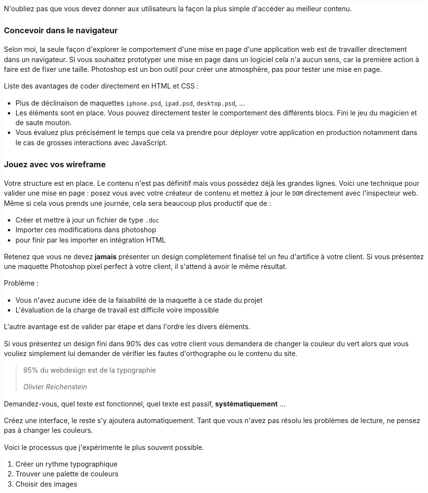 N'oubliez pas que vous devez donner aux utilisateurs la façon la plus simple d'accéder au meilleur contenu.

### Concevoir dans le navigateur

Selon moi, la seule façon d'explorer le comportement d'une mise en page d'une application web est de travailler directement dans un navigateur. Si vous souhaitez prototyper une mise en page dans un logiciel cela n'a aucun sens, car la première action à faire est de fixer une taille. Photoshop est un bon outil pour créer une atmosphère, pas pour tester une mise en page.

Liste des avantages de coder directement en HTML et CSS :

- Plus de déclinaison de maquettes `iphone.psd`, `ipad.psd`, `desktop.psd`, ...
- Les éléments sont en place. Vous pouvez directement tester le comportement des différents blocs. Fini le jeu du magicien et de saute mouton.
- Vous évaluez plus précisément le temps que cela va prendre pour déployer votre application en production notamment dans le cas de grosses interactions avec JavaScript.

### Jouez avec vos wireframe

Votre structure est en place. Le contenu n'est pas définitif mais vous possédez déjà les grandes lignes. Voici une technique pour valider une mise en page : posez vous avec votre créateur de contenu et mettez à jour le `DOM` directement avec l'inspecteur web. Même si cela vous prends une journée, cela sera beaucoup plus productif que de :

- Créer et mettre à jour un fichier de type `.doc`
- Importer ces modifications dans photoshop
- pour finir par les importer en intégration HTML

Retenez que vous ne devez __jamais__ présenter un design complètement finalisé tel un feu d'artifice à votre client. Si vous présentez une maquette Photoshop pixel perfect à votre client, il s'attend à avoir le même résultat.

Problème :

- Vous n'avez aucune idée de la faisabilité de la maquette à ce stade du projet
- L'évaluation de la charge de travail est difficile voire impossible

L'autre avantage est de valider par étape et dans l'ordre les divers éléments.

Si vous présentez un design fini dans 90% des cas votre client vous demandera de changer la couleur du vert alors que vous vouliez simplement lui demander de vérifier les fautes d'orthographe ou le contenu du site.

> 95% du webdesign est de la typographie
>
> <cite>Olivier Reichenstein</cite>

Demandez-vous, quel texte est fonctionnel, quel texte est passif, __systématiquement__ ...

Créez une interface, le reste s'y ajoutera automatiquement. Tant que vous n'avez pas résolu les problèmes de lecture, ne pensez pas à changer les couleurs.

Voici le processus que j'expérimente le plus souvent possible.

1. Créer un rythme typographique
2. Trouver une palette de couleurs
3. Choisir des images
